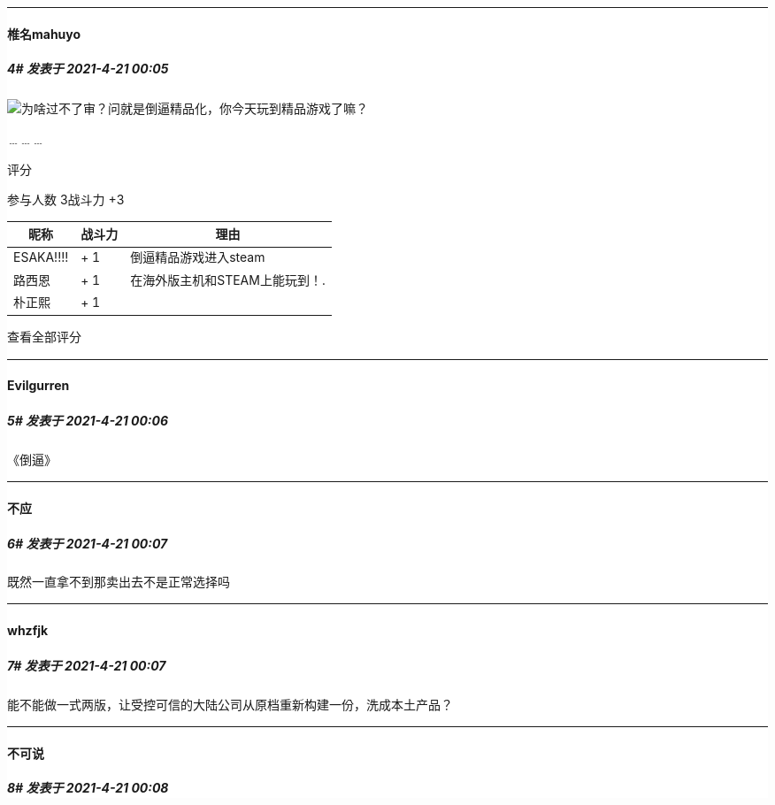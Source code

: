 -----

####  椎名mahuyo  
##### 4#       发表于 2021-4-21 00:05


<img src="https://static.saraba1st.com/image/smiley/face2017/067.png" referrerpolicy="no-referrer">为啥过不了审？问就是倒逼精品化，你今天玩到精品游戏了嘛？


﹍﹍﹍

评分


 参与人数 3战斗力 +3

|昵称|战斗力|理由|
|----|---|---|
| ESAKA!!!!| + 1|倒逼精品游戏进入steam|
| 路西恩| + 1|在海外版主机和STEAM上能玩到！.|
| 朴正熙| + 1||


查看全部评分


-----

####  Evilgurren  
##### 5#       发表于 2021-4-21 00:06


《倒逼》


-----

####  不应  
##### 6#       发表于 2021-4-21 00:07


既然一直拿不到那卖出去不是正常选择吗


-----

####  whzfjk  
##### 7#       发表于 2021-4-21 00:07


能不能做一式两版，让受控可信的大陆公司从原档重新构建一份，洗成本土产品？


-----

####  不可说  
##### 8#       发表于 2021-4-21 00:08
